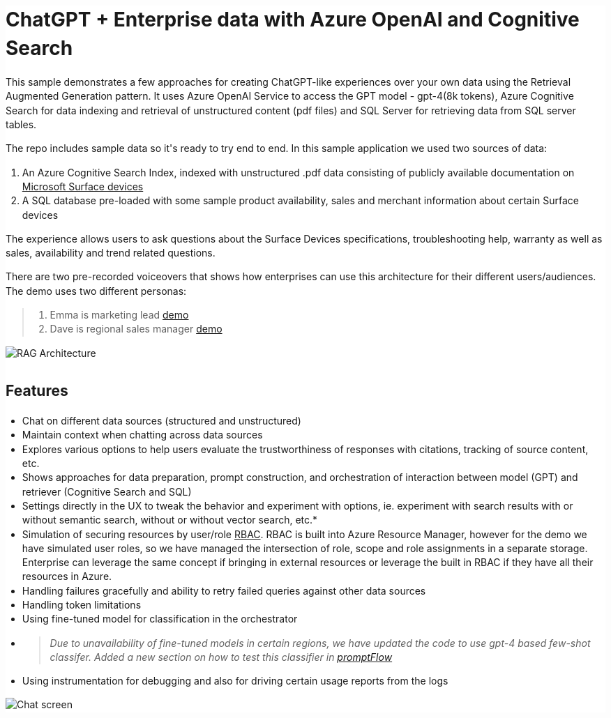 # ChatGPT + Enterprise data with Azure OpenAI and Cognitive Search

This sample demonstrates a few approaches for creating ChatGPT-like experiences over your own data using the Retrieval Augmented Generation pattern. It uses Azure OpenAI Service to access the GPT model - gpt-4(8k tokens), Azure Cognitive Search for data indexing and retrieval of unstructured content (pdf files) and SQL Server for retrieving data from SQL server tables.

The repo includes sample data so it's ready to try end to end. In this sample application we used two sources of data:

1. An Azure Cognitive Search Index, indexed with unstructured .pdf data consisting of publicly available documentation on [Microsoft Surface devices](https://learn.microsoft.com/en-us/surface/get-started)
2. A SQL database pre-loaded with some sample product availability, sales and merchant information about certain Surface devices

The experience allows users to ask questions about the Surface Devices specifications, troubleshooting help, warranty as well as sales, availability and trend related questions.

There are two pre-recorded voiceovers that shows how enterprises can use this architecture for their different users/audiences. The demo uses two different personas:
> 1. Emma is marketing lead [demo](./docs/Emma%20Miller_with%20voice.mp4)
> 2. Dave is regional sales manager [demo](./docs/Dave%20Huang_with%20voice.mp4)

![RAG Architecture](docs/appcomponents.png)

## Features

* Chat on different data sources (structured and unstructured)
* Maintain context when chatting across data sources
* Explores various options to help users evaluate the trustworthiness of responses with citations, tracking of source content, etc.
* Shows approaches for data preparation, prompt construction, and orchestration of interaction between model (GPT) and retriever (Cognitive Search and SQL)
* Settings directly in the UX to tweak the behavior and experiment with options, ie. experiment with search results with or without semantic search, without or without vector search, etc.*
* Simulation of securing resources by user/role [RBAC](https://learn.microsoft.com/en-us/azure/role-based-access-control/overview). RBAC is built into Azure Resource Manager, however for the demo we have simulated user roles, so we have managed the intersection of role, scope and role assignments in a separate storage. Enterprise can leverage the same concept if bringing in external resources or leverage the built in RBAC if they have all their resources in Azure.
* Handling failures gracefully and ability to retry failed queries against other data sources
* Handling token limitations
* Using fine-tuned model for classification in the orchestrator
* > *Due to unavailability of fine-tuned models in certain regions, we have updated the code to use gpt-4 based few-shot classifer. Added a new section on how to test this classifier in [promptFlow](./docs/prompt_flow.md)*
* Using instrumentation for debugging and also for driving certain usage reports from the logs

![Chat screen](docs/chatscreen.png)
